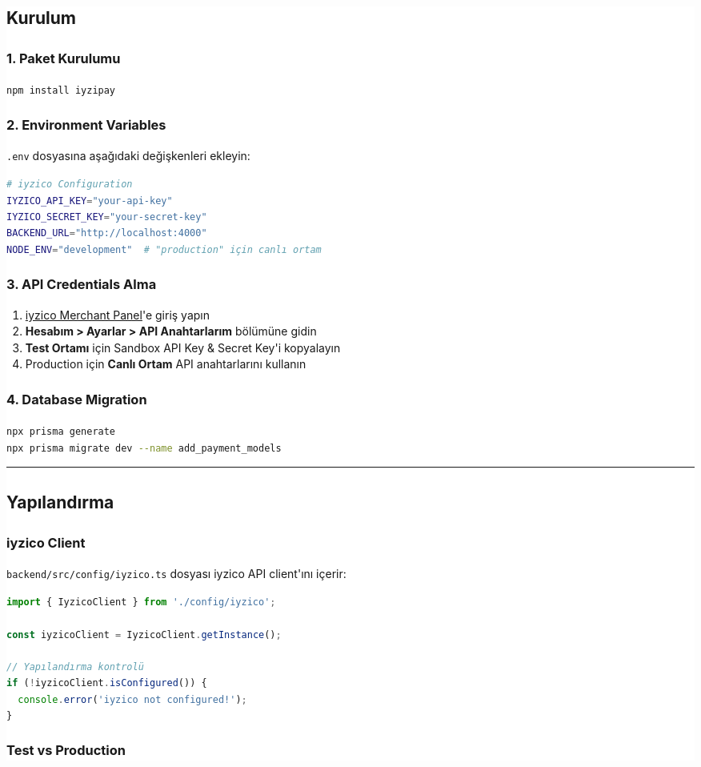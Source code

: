 ## Kurulum

### 1. Paket Kurulumu

```bash
npm install iyzipay
```

### 2. Environment Variables

`.env` dosyasına aşağıdaki değişkenleri ekleyin:

```bash
# iyzico Configuration
IYZICO_API_KEY="your-api-key"
IYZICO_SECRET_KEY="your-secret-key"
BACKEND_URL="http://localhost:4000"
NODE_ENV="development"  # "production" için canlı ortam
```

### 3. API Credentials Alma

1. [iyzico Merchant Panel](https://merchant.iyzipay.com)'e giriş yapın
2. **Hesabım > Ayarlar > API Anahtarlarım** bölümüne gidin
3. **Test Ortamı** için Sandbox API Key & Secret Key'i kopyalayın
4. Production için **Canlı Ortam** API anahtarlarını kullanın

### 4. Database Migration

```bash
npx prisma generate
npx prisma migrate dev --name add_payment_models
```

---

## Yapılandırma

### iyzico Client

`backend/src/config/iyzico.ts` dosyası iyzico API client'ını içerir:

```typescript
import { IyzicoClient } from './config/iyzico';

const iyzicoClient = IyzicoClient.getInstance();

// Yapılandırma kontrolü
if (!iyzicoClient.isConfigured()) {
  console.error('iyzico not configured!');
}
```

### Test vs Production
